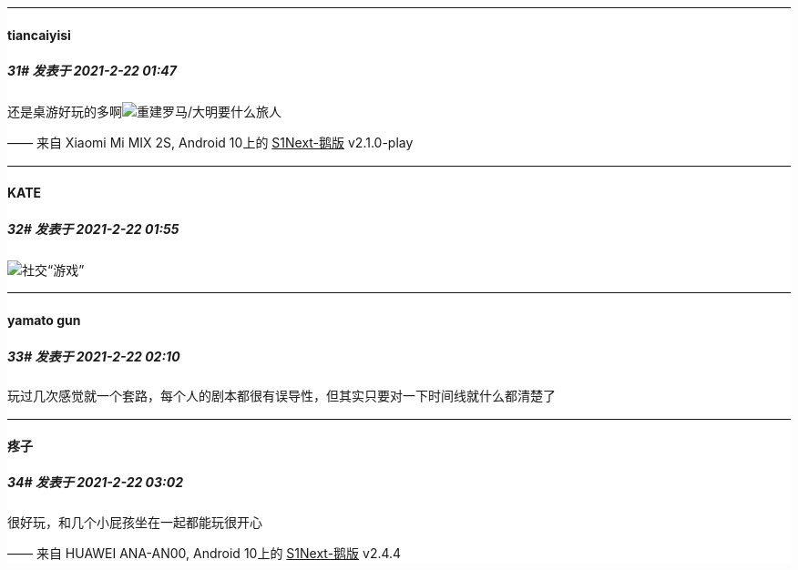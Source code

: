





*****

####  tiancaiyisi  
##### 31#       发表于 2021-2-22 01:47




还是桌游好玩的多啊<img src="https://static.saraba1st.com/image/smiley/face2017/037.png" referrerpolicy="no-referrer">重建罗马/大明要什么旅人

—— 来自 Xiaomi Mi MIX 2S, Android 10上的 [S1Next-鹅版](https://github.com/ykrank/S1-Next/releases) v2.1.0-play







*****

####  KATE  
##### 32#       发表于 2021-2-22 01:55



<img src="https://static.saraba1st.com/image/smiley/face2017/015.png" referrerpolicy="no-referrer">社交“游戏”







*****

####  yamato gun  
##### 33#       发表于 2021-2-22 02:10




玩过几次感觉就一个套路，每个人的剧本都很有误导性，但其实只要对一下时间线就什么都清楚了







*****

####  疼子  
##### 34#       发表于 2021-2-22 03:02




很好玩，和几个小屁孩坐在一起都能玩很开心

—— 来自 HUAWEI ANA-AN00, Android 10上的 [S1Next-鹅版](https://github.com/ykrank/S1-Next/releases) v2.4.4
